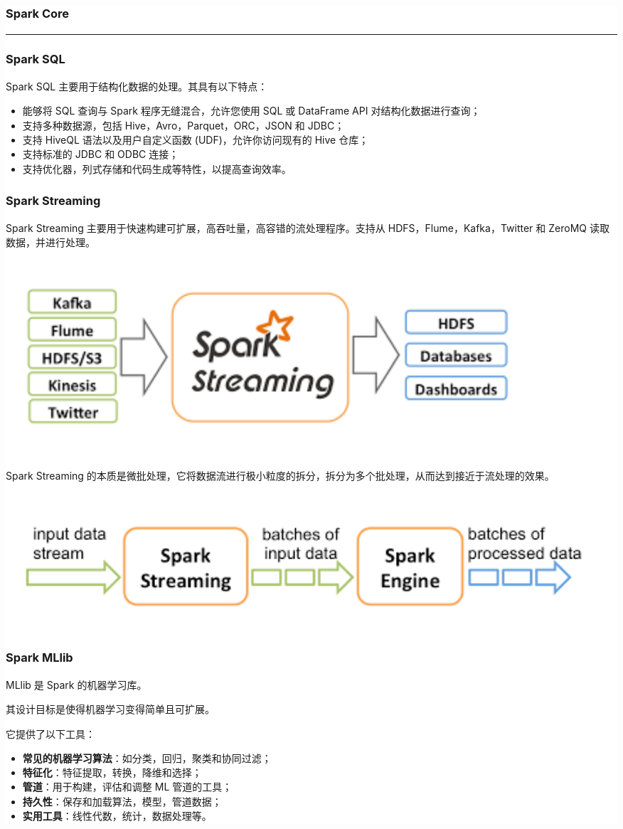 

### Spark Core

------

[^简介]:Spark Core中提供了Spark最基础与最核心的功能，Spark其他的功能如：Spark SQL，Spark Streaming，GraphX, MLlib都是在Spark Core的基础上进行扩展的



###  Spark  SQL

Spark SQL 主要用于结构化数据的处理。其具有以下特点：

- 能够将 SQL 查询与 Spark 程序无缝混合，允许您使用 SQL 或 DataFrame API 对结构化数据进行查询；
- 支持多种数据源，包括 Hive，Avro，Parquet，ORC，JSON 和 JDBC；
- 支持 HiveQL 语法以及用户自定义函数 (UDF)，允许你访问现有的 Hive 仓库；
- 支持标准的 JDBC 和 ODBC 连接；
- 支持优化器，列式存储和代码生成等特性，以提高查询效率。

### Spark Streaming

Spark Streaming 主要用于快速构建可扩展，高吞吐量，高容错的流处理程序。支持从 HDFS，Flume，Kafka，Twitter 和 ZeroMQ 读取数据，并进行处理。

<img src="../image/下载.png" alt="下载" style="zoom:200%;" />

 Spark Streaming 的本质是微批处理，它将数据流进行极小粒度的拆分，拆分为多个批处理，从而达到接近于流处理的效果。

<img src="../image/1.png" alt="1" style="zoom:200%;" />



### Spark MLlib

MLlib 是 Spark 的机器学习库。

其设计目标是使得机器学习变得简单且可扩展。

它提供了以下工具：

+ **常见的机器学习算法**：如分类，回归，聚类和协同过滤；
+ **特征化**：特征提取，转换，降维和选择；
+ **管道**：用于构建，评估和调整 ML 管道的工具；
+ **持久性**：保存和加载算法，模型，管道数据；
+ **实用工具**：线性代数，统计，数据处理等。


[^PS]: 由于被定义为计算框架下面主要与Hadoop 的MR对比
[^多语言支持]: 支持的有 Java，Scala，Python 和 R
[^DAG 调度程序]: 查询优化器和物理执行引擎，以实现性能上的保证
[^80 多个高级 API]: 轻松地构建应用程序
  [^7077]: 相当于hadoop集群的8020端口
[^查看历史服务]: http://hadoop102:18080
[^Status]: ALIVE
[^Driver]: master
[^Executor]: slave
[^Hadoop中的 ApplicationMaster]: 用于ResourceManager（资源）和Driver（计算）之间的解耦合
[^DAG（Directed Acyclic Graph）]: 有向无环图是由点和线组成的拓扑图形，该图形具有方向，不会闭环。
[^竖线]: 计算逻辑
[^Buff作用]: 主要是将输出变快
[^File]: 数据文件
[^rack-1]: 机架
[^NodeManager]: 实体物理机一台
[^Executor]: 执行器 可理解为虚拟机
  [^Local【*】]:  星表示用本地CPU核数代表分区数
  [^parallelism]: 并行度  
[^生成分区文件]: rdd1.saveAsTextFile("output")
[^看不懂?  看源码]: org.apache.spark.rdd.ParallelCollectionRDD
  [^textFile方法]: 设定分区时，应该传递第二个参数，如果不设定，存在默认值2
  [^预计每个分区的字节大小]: goalSize = totalSize / numSplits = 7 / 2 = 3
  [^实际每个分区]: 7 / 3 = 2...1 = 2 + 1 = 3
[^Scala方法]: 单点
[^RDD算子]: 分布式
[^转换算子]: 逻辑封装，将旧的逻辑转换为新的逻辑
[^重要概念]: 完成比完美更重要  看来牺牲点也没啥
  [^核心]: 整体=>个体
[^总结]: 可以做模式匹配 来处理数据
  [^函数规则]: 有shuffle必定有分区  有分区不一定有shuffle  这是对函数参数来说
[^FAQ]: 为什么会有Shuffle❓
[^FAQ]: 为什么Shuffle慢❓
[^不使用该算子如何去重]: 将数据转换为集合  利用集合中的distinct去重
  [^黄色区域]: Shuffle流程
  [^优化后]: 👇
  [^所谓优化]: 就是reduceByKey可以在shuffle之前，对分区内的数据进行预聚合，称之为combine
  [^第一个括号参数]: 只有一个参数用于算初始值 	用于数据进行分区内计算
  [^第一个参数]: 当第一个数据不符合我们的规则时，用于进行转换的操作
  [^闭包检测]: 在执行任务计算前，检测闭包内的对象是否可以进行序列化
[^Tips]: 当RDD在Shuffle数据的时候，简单数据类型、数组和字符串类型已经在Spark内部使用Kryo来序列化
[^Java设计缺陷]: Java的数组源码中会将数组数据传给`transient Object[] elementData;`如果不屏蔽掉就无法传输
  [^窄依赖]: 上游RDD的一个分区的数据被下游的RDD的一个分区所独享，称之为窄依赖
  [^宽依赖]: 上游RDD的一个分区的数据被下游的RDD的多个分区所共享，称之为宽依赖
[^cache操作不安全]: 因为当JVM内存满时 cache操作会造成内存溢出   虽然说有gcc但是其为守护进程不会随便回收
[^级别格式说明]: 内存或磁盘  _ 只或和 _ 是否序列化 __ 备份数量
[^建议]: wordToOneRdd.cache()   +  wordToOneRdd.checkpoint()   这样checkpoint的job只需从Cache缓存中读取数据即可，否则需要再从头计算一次RDD。
[^一句话]: 上一个RDD与下一个RDD分区器相同时使用一个 不同时在内部New一个
[^用广播变量来解决]: spark也许使用广播在task分发之前将变量发送到executor，同一个executor的多个task共享这个变量，降低了任务分发时的消耗和内存消耗。
[^独立进程]: SparkSubmit、ApplicationMaster和CoarseGrainedExecutorBackend
[^独立线程]: Driver
[^对象]: Executor和YarnClusterApplication
[^独立进程]: SparkSubmit、ApplicationMaster和CoarseGrainedExecutorBackend
[^独立线程]: Driver
[^对象]: Executor和YarnClusterApplication
[^Worker]: 相当于Hadoop的NodeManage